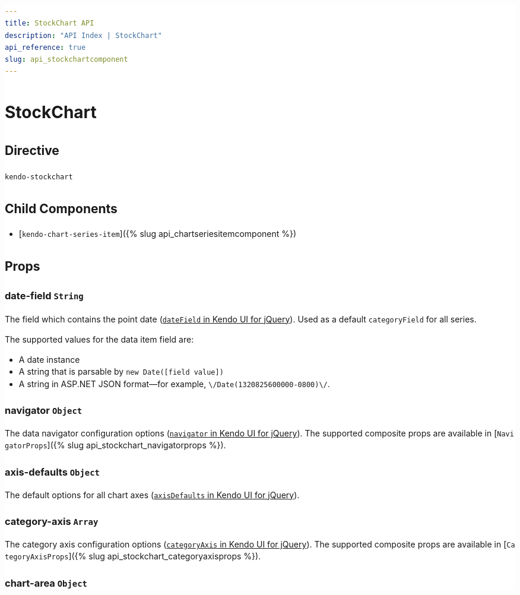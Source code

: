 ```yaml
---
title: StockChart API
description: "API Index | StockChart"
api_reference: true
slug: api_stockchartcomponent
---
```


# StockChart

## Directive

`kendo-stockchart`

## Child Components

* [`kendo-chart-series-item`]({% slug api_chartseriesitemcomponent %})

## Props

### date-field `String`

The field which contains the point date ([`dateField` in Kendo UI for jQuery](https://docs.telerik.com/kendo-ui/api/javascript/dataviz/ui/stock-chart/configuration/datefield)). Used as a default `categoryField` for all series.

The supported values for the data item field are:

* A date instance
* A string that is parsable by `new Date([field value])`
* A string in ASP.NET JSON format&mdash;for example, `\/Date(1320825600000-0800)\/`.

### navigator `Object`

The data navigator configuration options ([`navigator` in Kendo UI for jQuery](https://docs.telerik.com/kendo-ui/api/javascript/dataviz/ui/stock-chart/configuration/navigator)). The supported composite props are available in [`NavigatorProps`]({% slug api_stockchart_navigatorprops %}).

### axis-defaults `Object`

The default options for all chart axes ([`axisDefaults` in Kendo UI for jQuery](https://docs.telerik.com/kendo-ui/api/javascript/dataviz/ui/stock-chart/configuration/axisdefaults)).

### category-axis `Array`

The category axis configuration options ([`categoryAxis` in Kendo UI for jQuery](https://docs.telerik.com/kendo-ui/api/javascript/dataviz/ui/stock-chart/configuration/categoryaxis)). The supported composite props are available in [`CategoryAxisProps`]({% slug api_stockchart_categoryaxisprops %}).

### chart-area `Object`

